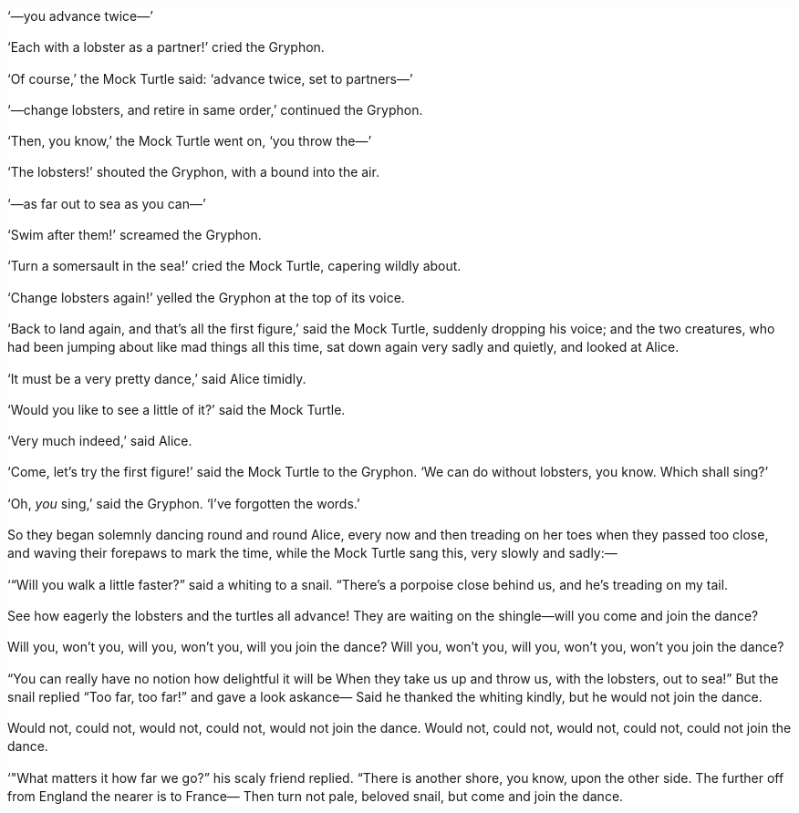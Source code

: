 ‘—you advance twice—’

‘Each with a lobster as a partner!’ cried the Gryphon.

‘Of course,’ the Mock Turtle said: ‘advance twice, set to partners—’

‘—change lobsters, and retire in same order,’ continued the Gryphon.

‘Then, you know,’ the Mock Turtle went on, ‘you throw the—’

‘The lobsters!’ shouted the Gryphon, with a bound into the air.

‘—as far out to sea as you can—’

‘Swim after them!’ screamed the Gryphon.

‘Turn a somersault in the sea!’ cried the Mock Turtle, capering wildly about.

‘Change lobsters again!’ yelled the Gryphon at the top of its voice.

‘Back to land again, and that’s all the first figure,’ said the Mock Turtle, suddenly dropping his voice; and the two creatures, who had been jumping about like mad things all this time, sat down again very sadly and quietly, and looked at Alice.

‘It must be a very pretty dance,’ said Alice timidly.

‘Would you like to see a little of it?’ said the Mock Turtle.

‘Very much indeed,’ said Alice.

‘Come, let’s try the first figure!’ said the Mock Turtle to the Gryphon. ‘We can do without lobsters, you know. Which shall sing?’

‘Oh, _you_ sing,’ said the Gryphon. ‘I’ve forgotten the words.’

So they began solemnly dancing round and round Alice, every now and then treading on her toes when they passed too close, and waving their forepaws to mark the time, while the Mock Turtle sang this, very slowly and sadly:—

‘“Will you walk a little faster?” said a whiting to a snail.
“There’s a porpoise close behind us, and he’s treading on my tail.

See how eagerly the lobsters and the turtles all advance!
They are waiting on the shingle—will you come and join the dance?

Will you, won’t you, will you, won’t you, will you join the dance?
Will you, won’t you, will you, won’t you, won’t you join the dance?

“You can really have no notion how delightful it will be
When they take us up and throw us, with the lobsters, out to sea!”
But the snail replied “Too far, too far!” and gave a look askance—
Said he thanked the whiting kindly, but he would not join the dance.

Would not, could not, would not, could not, would not join the dance.
Would not, could not, would not, could not, could not join the dance.

‘"What matters it how far we go?” his scaly friend replied.
“There is another shore, you know, upon the other side.
The further off from England the nearer is to France—
Then turn not pale, beloved snail, but come and join the dance.
